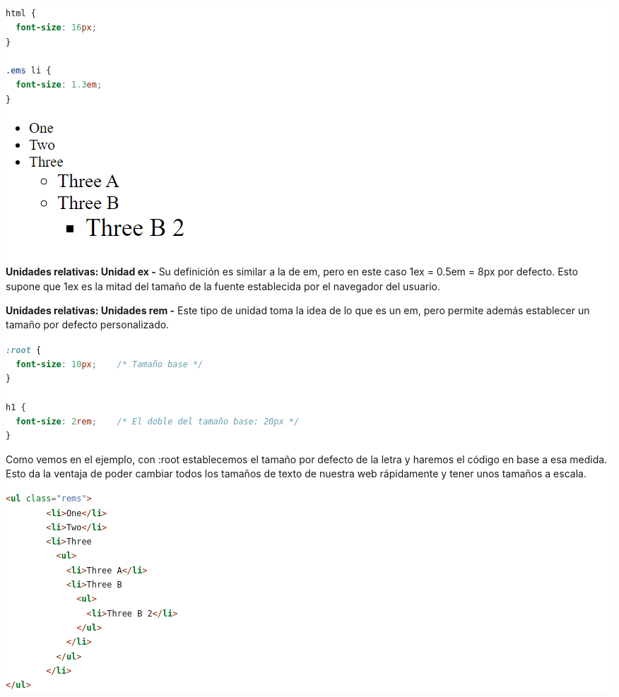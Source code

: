 ```css
html {
  font-size: 16px;
}

.ems li {
  font-size: 1.3em;
}
```

![Untitled](./Imagenes/unidades_1.png)

**Unidades relativas: Unidad ex -** Su definición es similar a la de em, pero en este caso 1ex = 0.5em = 8px por defecto. Esto supone que 1ex es la mitad del tamaño de la fuente establecida por el navegador del usuario.

**Unidades relativas: Unidades rem -** Este tipo de unidad toma la idea de lo que es un em, pero permite además establecer un tamaño por defecto personalizado.

```css
:root {
  font-size: 10px;    /* Tamaño base */
}

h1 {
  font-size: 2rem;    /* El doble del tamaño base: 20px */
}
```

Como vemos en el ejemplo, con :root establecemos el tamaño por defecto de la letra y haremos el código en base a esa medida. Esto da la ventaja de poder cambiar todos los tamaños de texto de nuestra web rápidamente y tener unos tamaños a escala.

```html
<ul class="rems">
        <li>One</li>
        <li>Two</li>
        <li>Three
          <ul>
            <li>Three A</li>
            <li>Three B
              <ul>
                <li>Three B 2</li>
              </ul>
            </li>
          </ul>
        </li>
</ul>
```
